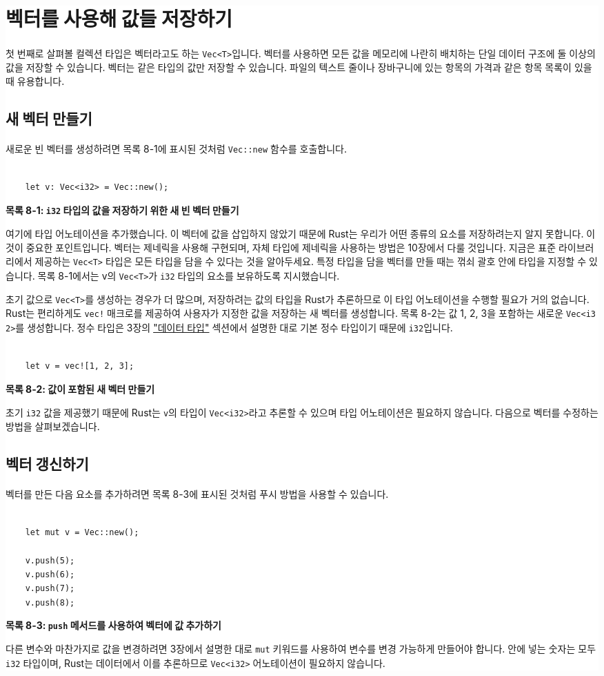 # 벡터를 사용해 값들 저장하기

첫 번째로 살펴볼 컬렉션 타입은 벡터라고도 하는 `Vec<T>`입니다. 벡터를 사용하면 모든 값을 메모리에 나란히 배치하는 단일 데이터 구조에 둘 이상의 값을 저장할 수 있습니다. 벡터는 같은 타입의 값만 저장할 수 있습니다. 파일의 텍스트 줄이나 장바구니에 있는 항목의 가격과 같은 항목 목록이 있을 때 유용합니다.

## 새 벡터 만들기
새로운 빈 벡터를 생성하려면 목록 8-1에 표시된 것처럼 `Vec::new` 함수를 호출합니다.


```rust,editable

	let v: Vec<i32> = Vec::new();

```
**목록 8-1: `i32` 타입의 값을 저장하기 위한 새 빈 벡터 만들기**

여기에 타입 어노테이션을 추가했습니다. 이 벡터에 값을 삽입하지 않았기 때문에 Rust는 우리가 어떤 종류의 요소를 저장하려는지 알지 못합니다. 이것이 중요한 포인트입니다. 벡터는 제네릭을 사용해 구현되며, 자체 타입에 제네릭을 사용하는 방법은 10장에서 다룰 것입니다. 지금은 표준 라이브러리에서 제공하는 `Vec<T>` 타입은 모든 타입을 담을 수 있다는 것을 알아두세요. 특정 타입을 담을 벡터를 만들 때는 꺾쇠 괄호 안에 타입을 지정할 수 있습니다. 목록 8-1에서는 v의 `Vec<T>`가 `i32` 타입의 요소를 보유하도록 지시했습니다.

초기 값으로 `Vec<T>`를 생성하는 경우가 더 많으며, 저장하려는 값의 타입을 Rust가 추론하므로 이 타입 어노테이션을 수행할 필요가 거의 없습니다. Rust는 편리하게도 `vec!` 매크로를 제공하여 사용자가 지정한 값을 저장하는 새 벡터를 생성합니다. 목록 8-2는 값 1, 2, 3을 포함하는 새로운 `Vec<i32>`를 생성합니다. 정수 타입은 3장의 ["데이터 타입"](./Data_Types.md) 섹션에서 설명한 대로 기본 정수 타입이기 때문에 `i32`입니다.

```rust,editable

	let v = vec![1, 2, 3];

```

**목록 8-2: 값이 포함된 새 벡터 만들기**

초기 `i32` 값을 제공했기 때문에 Rust는 `v`의 타입이 `Vec<i32>`라고 추론할 수 있으며 타입 어노테이션은 필요하지 않습니다. 다음으로 벡터를 수정하는 방법을 살펴보겠습니다.

## 벡터 갱신하기

벡터를 만든 다음 요소를 추가하려면 목록 8-3에 표시된 것처럼 푸시 방법을 사용할 수 있습니다.

```rust,editable

    let mut v = Vec::new();

    v.push(5);
    v.push(6);
    v.push(7);
    v.push(8);

```

**목록 8-3: `push` 메서드를 사용하여 벡터에 값 추가하기**

다른 변수와 마찬가지로 값을 변경하려면 3장에서 설명한 대로 `mut` 키워드를 사용하여 변수를 변경 가능하게 만들어야 합니다. 안에 넣는 숫자는 모두 `i32` 타입이며, Rust는 데이터에서 이를 추론하므로 `Vec<i32>` 어노테이션이 필요하지 않습니다.
